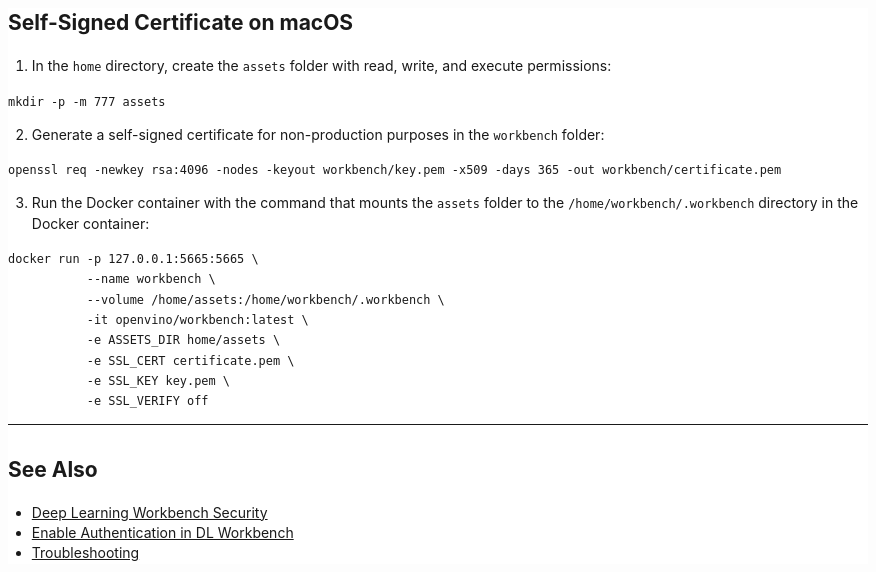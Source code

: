 ## Self-Signed Certificate on macOS

1. In the `home` directory, create the `assets` folder with read, write, and execute
   permissions: 
```
mkdir -p -m 777 assets
```
2. Generate a self-signed certificate for non-production purposes in the `workbench` folder:
```
openssl req -newkey rsa:4096 -nodes -keyout workbench/key.pem -x509 -days 365 -out workbench/certificate.pem 
```
3. Run the Docker container with the command that mounts the `assets` folder to the
`/home/workbench/.workbench` directory in the Docker container:
```
docker run -p 127.0.0.1:5665:5665 \
           --name workbench \
           --volume /home/assets:/home/workbench/.workbench \
           -it openvino/workbench:latest \
           -e ASSETS_DIR home/assets \
           -e SSL_CERT certificate.pem \
           -e SSL_KEY key.pem \
           -e SSL_VERIFY off
```

---
## See Also

* [Deep Learning Workbench Security](Security.md)
* [Enable Authentication in DL Workbench](Authentication.md)
* [Troubleshooting](Troubleshooting.md)
